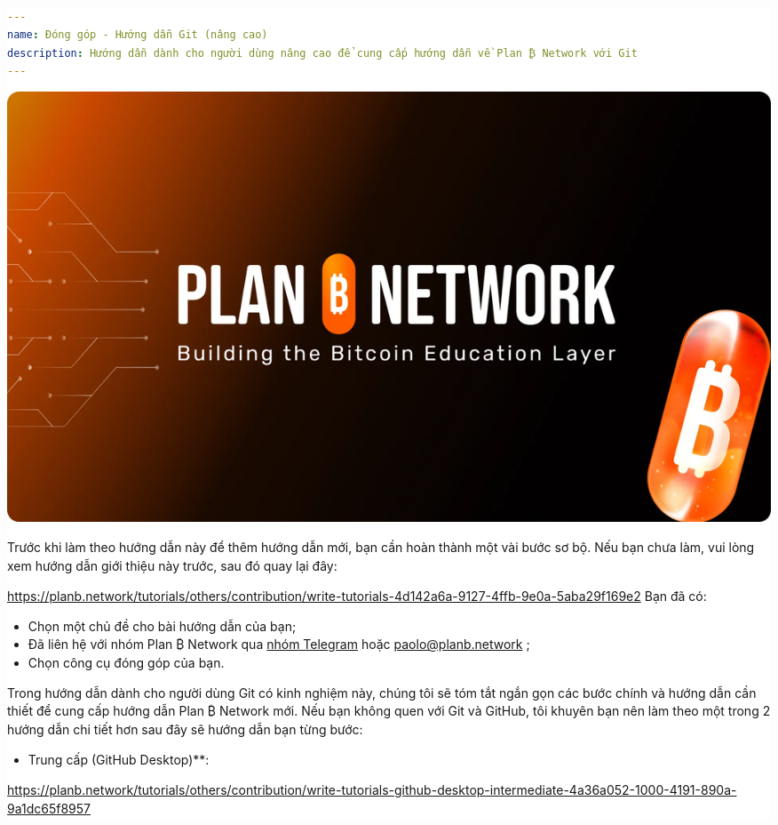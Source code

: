 ```yaml
---
name: Đóng góp - Hướng dẫn Git (nâng cao)
description: Hướng dẫn dành cho người dùng nâng cao để cung cấp hướng dẫn về Plan ₿ Network với Git
---
```

![cover](assets/cover.webp)

Trước khi làm theo hướng dẫn này để thêm hướng dẫn mới, bạn cần hoàn thành một vài bước sơ bộ. Nếu bạn chưa làm, vui lòng xem hướng dẫn giới thiệu này trước, sau đó quay lại đây:

https://planb.network/tutorials/others/contribution/write-tutorials-4d142a6a-9127-4ffb-9e0a-5aba29f169e2
Bạn đã có:


- Chọn một chủ đề cho bài hướng dẫn của bạn;
- Đã liên hệ với nhóm Plan ₿ Network qua [nhóm Telegram](https://t.me/PlanBNetwork_ContentBuilder) hoặc paolo@planb.network ;
- Chọn công cụ đóng góp của bạn.

Trong hướng dẫn dành cho người dùng Git có kinh nghiệm này, chúng tôi sẽ tóm tắt ngắn gọn các bước chính và hướng dẫn cần thiết để cung cấp hướng dẫn Plan ₿ Network mới. Nếu bạn không quen với Git và GitHub, tôi khuyên bạn nên làm theo một trong 2 hướng dẫn chi tiết hơn sau đây sẽ hướng dẫn bạn từng bước:


- Trung cấp (GitHub Desktop)**:

https://planb.network/tutorials/others/contribution/write-tutorials-github-desktop-intermediate-4a36a052-1000-4191-890a-9a1dc65f8957

